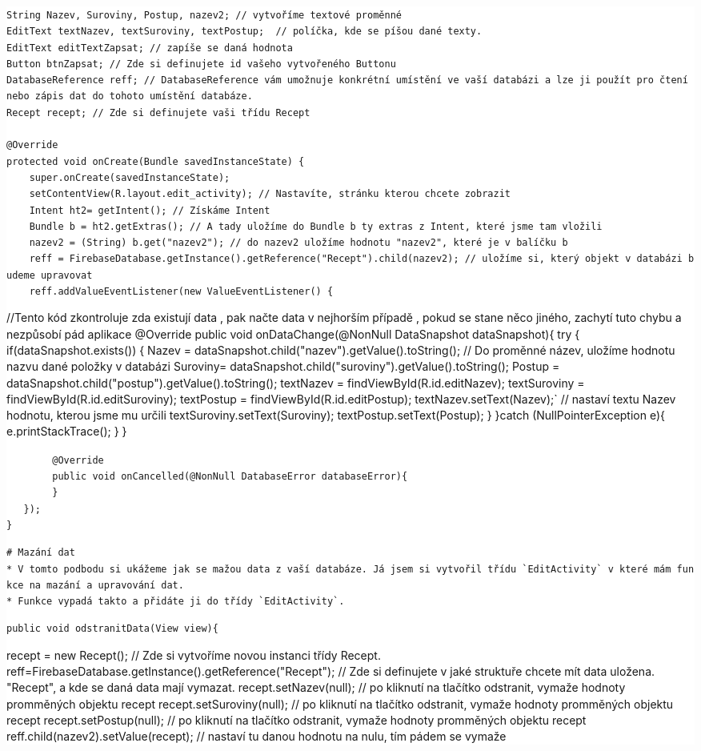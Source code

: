     String Nazev, Suroviny, Postup, nazev2; // vytvoříme textové proměnné
    EditText textNazev, textSuroviny, textPostup;  // políčka, kde se píšou dané texty.
    EditText editTextZapsat; // zapíše se daná hodnota
    Button btnZapsat; // Zde si definujete id vašeho vytvořeného Buttonu
    DatabaseReference reff; // DatabaseReference vám umožnuje konkrétní umístění ve vaší databázi a lze ji použít pro čtení nebo zápis dat do tohoto umístění databáze.
    Recept recept; // Zde si definujete vaši třídu Recept  

    @Override
    protected void onCreate(Bundle savedInstanceState) {
        super.onCreate(savedInstanceState);
        setContentView(R.layout.edit_activity); // Nastavíte, stránku kterou chcete zobrazit
        Intent ht2= getIntent(); // Získáme Intent
        Bundle b = ht2.getExtras(); // A tady uložíme do Bundle b ty extras z Intent, které jsme tam vložili
        nazev2 = (String) b.get("nazev2"); // do nazev2 uložíme hodnotu "nazev2", které je v balíčku b
        reff = FirebaseDatabase.getInstance().getReference("Recept").child(nazev2); // uložíme si, který objekt v databázi budeme upravovat
        reff.addValueEventListener(new ValueEventListener() { 
           
//Tento kód zkontroluje zda existují data , pak načte data v nejhorším případě , pokud se stane něco jiného, zachytí tuto chybu a nezpůsobí pád aplikace
            @Override
            public void onDataChange(@NonNull DataSnapshot dataSnapshot){
                try {
                    if(dataSnapshot.exists())
                    {
                       Nazev = dataSnapshot.child("nazev").getValue().toString(); // Do proměnné název, uložíme hodnotu nazvu dané položky v databázi
                       Suroviny= dataSnapshot.child("suroviny").getValue().toString();
                       Postup  = dataSnapshot.child("postup").getValue().toString();
                       textNazev = findViewById(R.id.editNazev);
                       textSuroviny = findViewById(R.id.editSuroviny);
                       textPostup =  findViewById(R.id.editPostup);
                       textNazev.setText(Nazev);` // nastaví textu Nazev hodnotu, kterou jsme mu určili
                       textSuroviny.setText(Suroviny);
                       textPostup.setText(Postup);
                    }
                }catch (NullPointerException e){
                    e.printStackTrace();
               }
            }
            
            @Override
            public void onCancelled(@NonNull DatabaseError databaseError){
            }
       });
    }
```    
# Mazání dat   
* V tomto podbodu si ukážeme jak se mažou data z vaší databáze. Já jsem si vytvořil třídu `EditActivity` v které mám funkce na mazání a upravování dat. 
* Funkce vypadá takto a přidáte ji do třídy `EditActivity`.
```      
    public void odstranitData(View view){         
  recept = new Recept(); // Zde si vytvoříme novou instanci třídy Recept.
  reff=FirebaseDatabase.getInstance().getReference("Recept"); // Zde si definujete v jaké struktuře chcete mít data uložena. "Recept", a kde se daná data mají vymazat.
  recept.setNazev(null); // po kliknutí na tlačítko odstranit, vymaže hodnoty promměných objektu recept
  recept.setSuroviny(null); // po kliknutí na tlačítko odstranit, vymaže hodnoty promměných objektu recept
  recept.setPostup(null); // po kliknutí na tlačítko odstranit, vymaže hodnoty promměných objektu recept
  reff.child(nazev2).setValue(recept); // nastaví tu danou hodnotu na nulu, tím pádem se vymaže